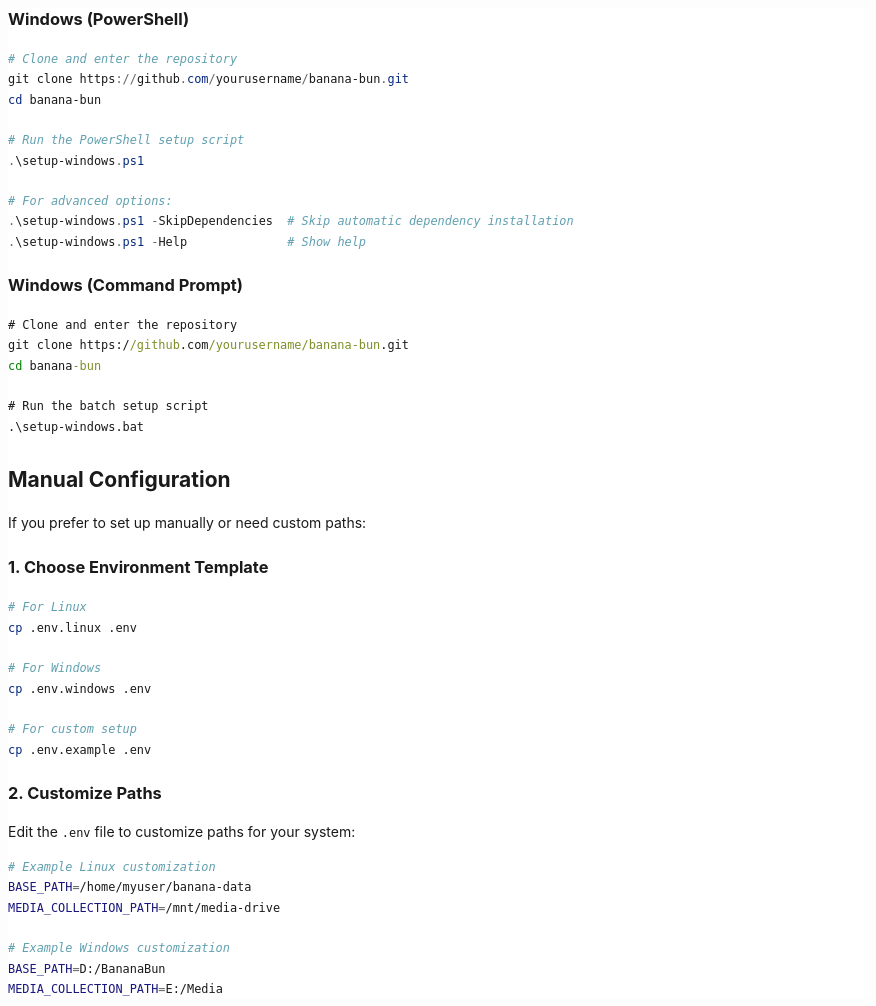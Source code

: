 ### Windows (PowerShell)

```powershell
# Clone and enter the repository
git clone https://github.com/yourusername/banana-bun.git
cd banana-bun

# Run the PowerShell setup script
.\setup-windows.ps1

# For advanced options:
.\setup-windows.ps1 -SkipDependencies  # Skip automatic dependency installation
.\setup-windows.ps1 -Help              # Show help
```

### Windows (Command Prompt)

```cmd
# Clone and enter the repository
git clone https://github.com/yourusername/banana-bun.git
cd banana-bun

# Run the batch setup script
.\setup-windows.bat
```

## Manual Configuration

If you prefer to set up manually or need custom paths:

### 1. Choose Environment Template

```bash
# For Linux
cp .env.linux .env

# For Windows
cp .env.windows .env

# For custom setup
cp .env.example .env
```

### 2. Customize Paths

Edit the `.env` file to customize paths for your system:

```bash
# Example Linux customization
BASE_PATH=/home/myuser/banana-data
MEDIA_COLLECTION_PATH=/mnt/media-drive

# Example Windows customization
BASE_PATH=D:/BananaBun
MEDIA_COLLECTION_PATH=E:/Media
```
